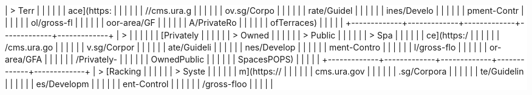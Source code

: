 | > Terr      |             |             |             |             |
| ace](https: |             |             |             |             |
| //cms.ura.g |             |             |             |             |
| ov.sg/Corpo |             |             |             |             |
| rate/Guidel |             |             |             |             |
| ines/Develo |             |             |             |             |
| pment-Contr |             |             |             |             |
| ol/gross-fl |             |             |             |             |
| oor-area/GF |             |             |             |             |
| A/PrivateRo |             |             |             |             |
| ofTerraces) |             |             |             |             |
+-------------+-------------+-------------+-------------+-------------+
| >           |             |             |             |             |
|  [Privately |             |             |             |             |
| > Owned     |             |             |             |             |
| > Public    |             |             |             |             |
| > Spa       |             |             |             |             |
| ce](https:/ |             |             |             |             |
| /cms.ura.go |             |             |             |             |
| v.sg/Corpor |             |             |             |             |
| ate/Guideli |             |             |             |             |
| nes/Develop |             |             |             |             |
| ment-Contro |             |             |             |             |
| l/gross-flo |             |             |             |             |
| or-area/GFA |             |             |             |             |
| /Privately- |             |             |             |             |
| OwnedPublic |             |             |             |             |
| SpacesPOPS) |             |             |             |             |
+-------------+-------------+-------------+-------------+-------------+
| > [Racking  |             |             |             |             |
| > Syste     |             |             |             |             |
| m](https:// |             |             |             |             |
| cms.ura.gov |             |             |             |             |
| .sg/Corpora |             |             |             |             |
| te/Guidelin |             |             |             |             |
| es/Developm |             |             |             |             |
| ent-Control |             |             |             |             |
| /gross-floo |             |             |             |             |